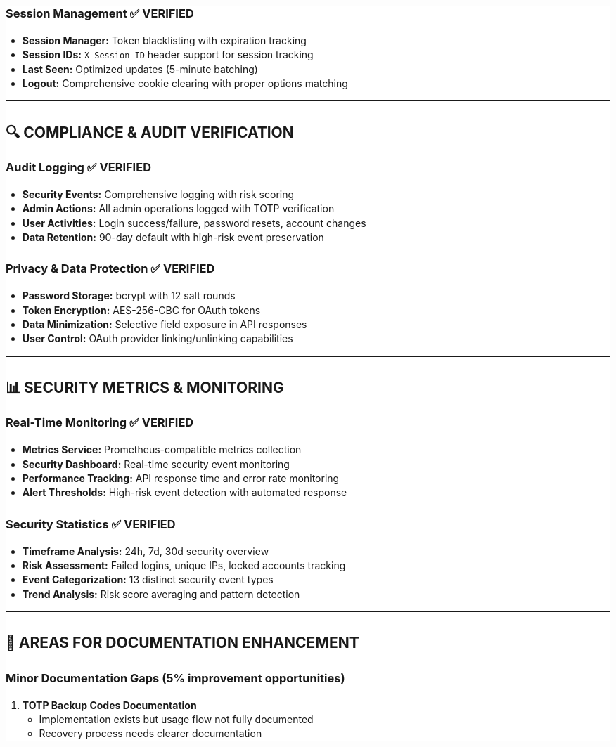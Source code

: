 ### **Session Management** ✅ VERIFIED
- **Session Manager:** Token blacklisting with expiration tracking
- **Session IDs:** `X-Session-ID` header support for session tracking
- **Last Seen:** Optimized updates (5-minute batching)
- **Logout:** Comprehensive cookie clearing with proper options matching

---

## 🔍 COMPLIANCE & AUDIT VERIFICATION

### **Audit Logging** ✅ VERIFIED
- **Security Events:** Comprehensive logging with risk scoring
- **Admin Actions:** All admin operations logged with TOTP verification
- **User Activities:** Login success/failure, password resets, account changes
- **Data Retention:** 90-day default with high-risk event preservation

### **Privacy & Data Protection** ✅ VERIFIED
- **Password Storage:** bcrypt with 12 salt rounds
- **Token Encryption:** AES-256-CBC for OAuth tokens
- **Data Minimization:** Selective field exposure in API responses
- **User Control:** OAuth provider linking/unlinking capabilities

---

## 📊 SECURITY METRICS & MONITORING

### **Real-Time Monitoring** ✅ VERIFIED
- **Metrics Service:** Prometheus-compatible metrics collection
- **Security Dashboard:** Real-time security event monitoring
- **Performance Tracking:** API response time and error rate monitoring
- **Alert Thresholds:** High-risk event detection with automated response

### **Security Statistics** ✅ VERIFIED
- **Timeframe Analysis:** 24h, 7d, 30d security overview
- **Risk Assessment:** Failed logins, unique IPs, locked accounts tracking
- **Event Categorization:** 13 distinct security event types
- **Trend Analysis:** Risk score averaging and pattern detection

---

## 🚧 AREAS FOR DOCUMENTATION ENHANCEMENT

### **Minor Documentation Gaps** (5% improvement opportunities)

1. **TOTP Backup Codes Documentation**
   - Implementation exists but usage flow not fully documented
   - Recovery process needs clearer documentation

